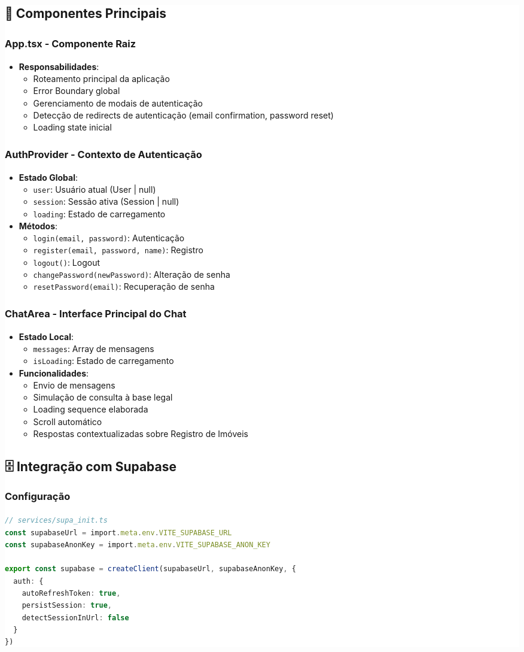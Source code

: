 ## 🔧 Componentes Principais

### App.tsx - Componente Raiz
- **Responsabilidades**:
  - Roteamento principal da aplicação
  - Error Boundary global
  - Gerenciamento de modais de autenticação
  - Detecção de redirects de autenticação (email confirmation, password reset)
  - Loading state inicial

### AuthProvider - Contexto de Autenticação
- **Estado Global**:
  - `user`: Usuário atual (User | null)
  - `session`: Sessão ativa (Session | null)
  - `loading`: Estado de carregamento
- **Métodos**:
  - `login(email, password)`: Autenticação
  - `register(email, password, name)`: Registro
  - `logout()`: Logout
  - `changePassword(newPassword)`: Alteração de senha
  - `resetPassword(email)`: Recuperação de senha

### ChatArea - Interface Principal do Chat
- **Estado Local**:
  - `messages`: Array de mensagens
  - `isLoading`: Estado de carregamento
- **Funcionalidades**:
  - Envio de mensagens
  - Simulação de consulta à base legal
  - Loading sequence elaborada
  - Scroll automático
  - Respostas contextualizadas sobre Registro de Imóveis

## 🗄️ Integração com Supabase

### Configuração
```typescript
// services/supa_init.ts
const supabaseUrl = import.meta.env.VITE_SUPABASE_URL
const supabaseAnonKey = import.meta.env.VITE_SUPABASE_ANON_KEY

export const supabase = createClient(supabaseUrl, supabaseAnonKey, {
  auth: {
    autoRefreshToken: true,
    persistSession: true,
    detectSessionInUrl: false
  }
})
```
